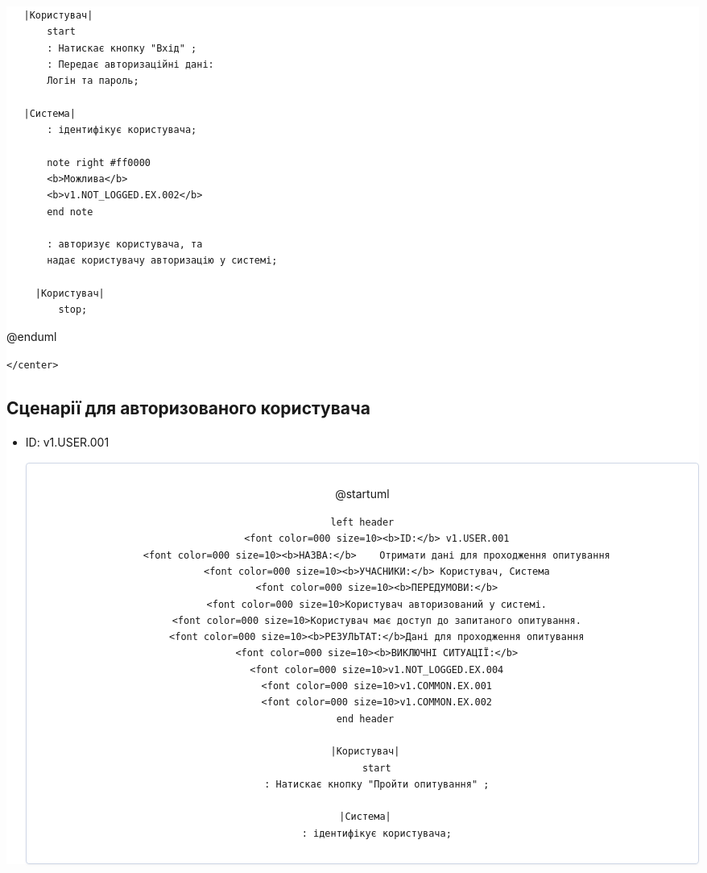        |Користувач|
           start
           : Натискає кнопку "Вхід" ;
           : Передає авторизаційні дані:
           Логін та пароль;

       |Система|
           : ідентифікує користувача;

           note right #ff0000
           <b>Можлива</b>
           <b>v1.NOT_LOGGED.EX.002</b>
           end note

           : авторизує користувача, та
           надає користувачу авторизацію у системі;

         |Користувач|
             stop;

  @enduml

    </center>

## Сценарії для авторизованого користувача

- ID: v1.USER.001

  <center style="border-radius:4px; border: 1px solid #cfd7e6; box-shadow: 0 1px 3px 0 rgba(89,105,129,.05), 0 1px 1px 0 rgba(0,0,0,.025); padding: 1em;">

  @startuml

      left header
           <font color=000 size=10><b>ID:</b> v1.USER.001
           <font color=000 size=10><b>НАЗВА:</b> 	Отримати дані для проходження опитування
           <font color=000 size=10><b>УЧАСНИКИ:</b> Користувач, Система
           <font color=000 size=10><b>ПЕРЕДУМОВИ:</b>
           <font color=000 size=10>Користувач авторизований у системі.
           <font color=000 size=10>Користувач має доступ до запитаного опитування.
           <font color=000 size=10><b>РЕЗУЛЬТАТ:</b>Дані для проходження опитування
           <font color=000 size=10><b>ВИКЛЮЧНІ СИТУАЦІЇ:</b>
           <font color=000 size=10>v1.NOT_LOGGED.EX.004
           <font color=000 size=10>v1.COMMON.EX.001
           <font color=000 size=10>v1.COMMON.EX.002
       end header

       |Користувач|
           start
           : Натискає кнопку "Пройти опитування" ;

       |Система|
           : ідентифікує користувача;
